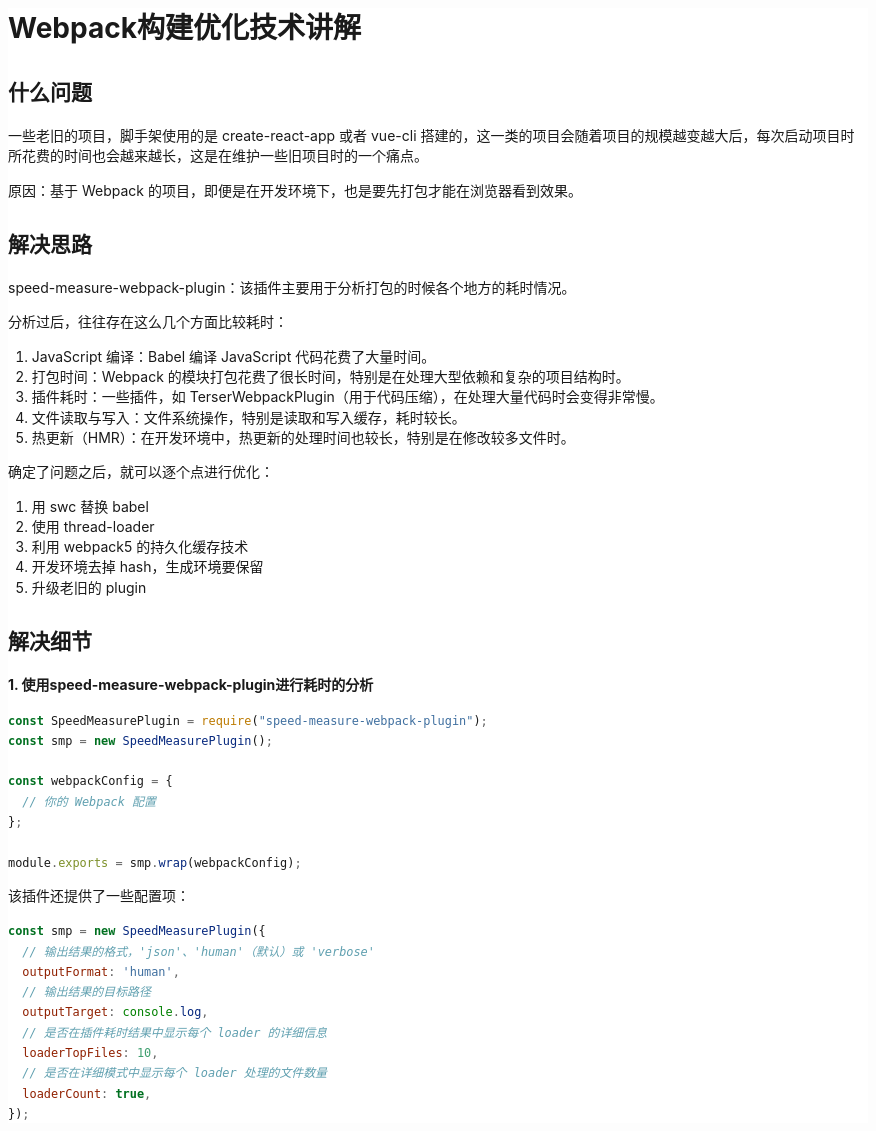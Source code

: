 # Webpack构建优化技术讲解

## 什么问题

一些老旧的项目，脚手架使用的是 create-react-app 或者 vue-cli 搭建的，这一类的项目会随着项目的规模越变越大后，每次启动项目时所花费的时间也会越来越长，这是在维护一些旧项目时的一个痛点。

原因：基于 Webpack 的项目，即便是在开发环境下，也是要先打包才能在浏览器看到效果。

## 解决思路

speed-measure-webpack-plugin：该插件主要用于分析打包的时候各个地方的耗时情况。

分析过后，往往存在这么几个方面比较耗时：

1. JavaScript 编译：Babel 编译 JavaScript 代码花费了大量时间。
2. 打包时间：Webpack 的模块打包花费了很长时间，特别是在处理大型依赖和复杂的项目结构时。
3. 插件耗时：一些插件，如 TerserWebpackPlugin（用于代码压缩），在处理大量代码时会变得非常慢。
4. 文件读取与写入：文件系统操作，特别是读取和写入缓存，耗时较长。
5. 热更新（HMR）：在开发环境中，热更新的处理时间也较长，特别是在修改较多文件时。

确定了问题之后，就可以逐个点进行优化：

1. 用 swc 替换 babel
2. 使用 thread-loader
3. 利用 webpack5 的持久化缓存技术
4. 开发环境去掉 hash，生成环境要保留
5. 升级老旧的 plugin

## 解决细节

**1. 使用speed-measure-webpack-plugin进行耗时的分析**

```js
const SpeedMeasurePlugin = require("speed-measure-webpack-plugin");
const smp = new SpeedMeasurePlugin();

const webpackConfig = {
  // 你的 Webpack 配置
};

module.exports = smp.wrap(webpackConfig);
```

该插件还提供了一些配置项：

```js
const smp = new SpeedMeasurePlugin({
  // 输出结果的格式，'json'、'human'（默认）或 'verbose'
  outputFormat: 'human',
  // 输出结果的目标路径
  outputTarget: console.log,
  // 是否在插件耗时结果中显示每个 loader 的详细信息
  loaderTopFiles: 10,
  // 是否在详细模式中显示每个 loader 处理的文件数量
  loaderCount: true,
});
```
